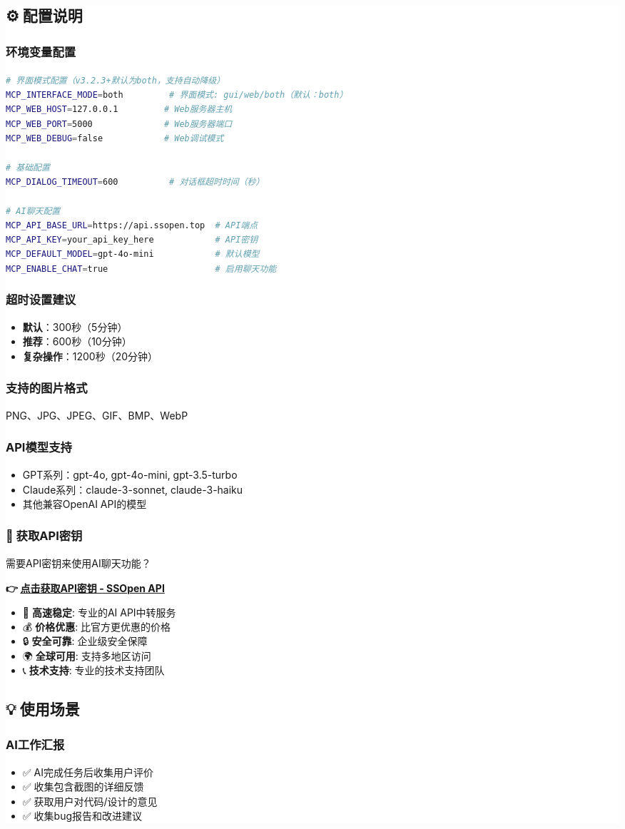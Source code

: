 ## ⚙️ 配置说明

### 环境变量配置
```bash
# 界面模式配置（v3.2.3+默认为both，支持自动降级）
MCP_INTERFACE_MODE=both         # 界面模式: gui/web/both（默认：both）
MCP_WEB_HOST=127.0.0.1         # Web服务器主机
MCP_WEB_PORT=5000              # Web服务器端口
MCP_WEB_DEBUG=false            # Web调试模式

# 基础配置
MCP_DIALOG_TIMEOUT=600          # 对话框超时时间（秒）

# AI聊天配置
MCP_API_BASE_URL=https://api.ssopen.top  # API端点
MCP_API_KEY=your_api_key_here            # API密钥
MCP_DEFAULT_MODEL=gpt-4o-mini            # 默认模型
MCP_ENABLE_CHAT=true                     # 启用聊天功能
```

### 超时设置建议
- **默认**：300秒（5分钟）
- **推荐**：600秒（10分钟）
- **复杂操作**：1200秒（20分钟）

### 支持的图片格式
PNG、JPG、JPEG、GIF、BMP、WebP

### API模型支持
- GPT系列：gpt-4o, gpt-4o-mini, gpt-3.5-turbo
- Claude系列：claude-3-sonnet, claude-3-haiku
- 其他兼容OpenAI API的模型

### 🔑 获取API密钥
需要API密钥来使用AI聊天功能？

**👉 [点击获取API密钥 - SSOpen API](https://api.ssopen.top/)**

- 🚀 **高速稳定**: 专业的AI API中转服务
- 💰 **价格优惠**: 比官方更优惠的价格
- 🔒 **安全可靠**: 企业级安全保障
- 🌍 **全球可用**: 支持多地区访问
- 📞 **技术支持**: 专业的技术支持团队

## 💡 使用场景

### AI工作汇报
- ✅ AI完成任务后收集用户评价
- ✅ 收集包含截图的详细反馈
- ✅ 获取用户对代码/设计的意见
- ✅ 收集bug报告和改进建议
